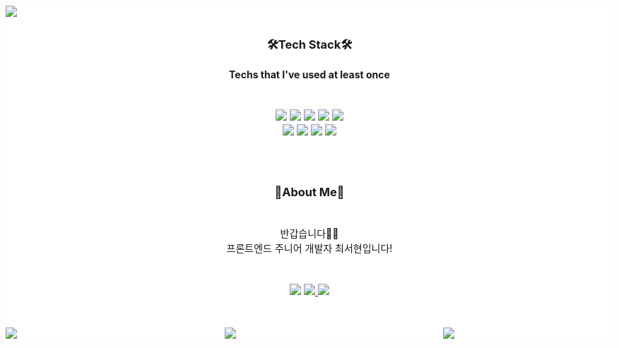 <img src="https://user-images.githubusercontent.com/105104335/182674829-fd84b4c2-addf-4e2d-9b43-b852bb38f64b.png" width="100%"/>

   <br/>
<h3 align="center">🛠Tech Stack🛠</h3>
<h4 align="center">Techs that I've used at least once</h4>
   <br/>
<div align=center> 
      <img src="https://img.shields.io/badge/html5-E34F26?style=for-the-badge&logo=html5&logoColor=white"/> 
      <img src="https://img.shields.io/badge/css-1572B6?style=for-the-badge&logo=css3&logoColor=white"/> 
      <img src="https://img.shields.io/badge/javascript-F7DF1E?style=for-the-badge&logo=javascript&logoColor=white"/> 
   <img src="https://img.shields.io/badge/typescript-3178C6E?style=for-the-badge&logo=typescript&logoColor=white"/> 
   <img src="https://img.shields.io/badge/mui-007FFF?style=for-the-badge&logo=mui&logoColor=black"/> 
  <br/>
   <img src="https://img.shields.io/badge/react-61DAFB?style=for-the-badge&logo=react&logoColor=black"/>  
   <img src="https://img.shields.io/badge/reactnative-61DAFB?style=for-the-badge&logo=react&logoColor=black"/>  
   <img src="https://img.shields.io/badge/redux-764ABC?style=for-the-badge&logo=redux&logoColor=purple"/> 
   <img src="https://img.shields.io/badge/nextjs-000000?style=for-the-badge&logo=next.js&logoColor=white"/>  
     <br/>
        <br/>
           <br/>
   <h3 align="center">🐯About Me🐯</h3>
   <br/>
   반갑습니다🙇‍♀️<br/>
   프론트엔드 주니어 개발자 최서현입니다! <br/>
  <br/>
    <br/> 
   <div align=center> 
      <a href="https://velog.io/@horang-e"><img src="https://img.shields.io/badge/velog-20C997?style=for-the-badge&logo=velog&logoColor=white"/></a> 
      <a href="https://www.instagram.com/seofantasy_/"><img src="https://img.shields.io/badge/Instagram-E4405F?style=for-the-badge&logo=Instagram&logoColor=white"/> </a>
      <a href="https://mail.google.com/mail/?view=cm&amp;fs=1&amp;to=rmsid1000@gmail.com" target="_blank"><img src="https://img.shields.io/badge/Gmail-EA4335?style=for-the-badge&logo=Gmail&logoColor=white"/> </a>
      </br></div>
      </br></br>
   <div style="display:flex">
   <img src="https://user-images.githubusercontent.com/105104335/184386997-1295f9c9-2fd9-4f56-b271-a6d34c55c87c.png" width="45%"/>
   <img src="https://user-images.githubusercontent.com/105104335/184387076-a3807f2f-7370-4631-8a8e-7c548167bb51.png" width="45%"/></br>
 <img src="https://github.com/user-attachments/assets/a9f5677a-8ab8-4e64-a9c7-8f4b1f6350b4" width="35%"/>


